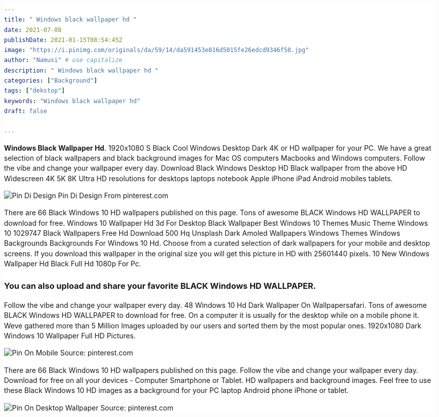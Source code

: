 ```yaml
---
title: " Windows black wallpaper hd "
date: 2021-07-08
publishDate: 2021-01-15T08:54:45Z
image: "https://i.pinimg.com/originals/da/59/14/da591453e816d5015fe26edcd9346f58.jpg"
author: "Namusi" # use capitalize
description: " Windows black wallpaper hd "
categories: ["Background"]
tags: ["dekstop"]
keywords: "Windows black wallpaper hd"
draft: false

---
```



**Windows Black Wallpaper Hd**. 1920x1080 S Black Cool Windows Desktop Dark 4K or HD wallpaper for your PC. We have a great selection of black wallpapers and black background images for Mac OS computers Macbooks and Windows computers. Follow the vibe and change your wallpaper every day. Download Black Windows Desktop HD Black wallpaper from the above HD Widescreen 4K 5K 8K Ultra HD resolutions for desktops laptops notebook Apple iPhone iPad Android mobiles tablets.

![Pin Di Design](https://i.pinimg.com/originals/a0/cc/2f/a0cc2ff25ce10144a468bb100b6cacdd.png "Pin Di Design")
Pin Di Design From pinterest.com


There are 66 Black Windows 10 HD wallpapers published on this page. Tons of awesome BLACK Windows HD WALLPAPER to download for free. Windows 10 Wallpaper Hd 3d For Desktop Black Wallpaper Best Windows 10 Themes Music Theme Windows 10 1029747 Black Wallpapers Free Hd Download 500 Hq Unsplash Dark Amoled Wallpapers Windows Themes Windows Backgrounds Backgrounds For Windows 10 Hd. Choose from a curated selection of dark wallpapers for your mobile and desktop screens. If you download this wallpaper in the original size you will get this picture in HD with 25601440 pixels. 10 New Windows Wallpaper Hd Black Full Hd 1080p For Pc.

### You can also upload and share your favorite BLACK Windows HD WALLPAPER.

Follow the vibe and change your wallpaper every day. 48 Windows 10 Hd Dark Wallpaper On Wallpapersafari. Tons of awesome BLACK Windows HD WALLPAPER to download for free. On a computer it is usually for the desktop while on a mobile phone it. Weve gathered more than 5 Million Images uploaded by our users and sorted them by the most popular ones. 1920x1080 Dark Windows 10 Wallpaper Full HD Pictures.


![Pin On Mobile](https://i.pinimg.com/originals/0f/13/58/0f13586cd3b1c0bf96af9d7bdab52523.jpg "Pin On Mobile")
Source: pinterest.com

There are 66 Black Windows 10 HD wallpapers published on this page. Follow the vibe and change your wallpaper every day. Download for free on all your devices - Computer Smartphone or Tablet. HD wallpapers and background images. Feel free to use these Black Windows 10 HD images as a background for your PC laptop Android phone iPhone or tablet.

![Pin On Desktop Wallpaper](https://i.pinimg.com/originals/a7/49/00/a7490000d8a7da1ee25ee1d490f558e6.jpg "Pin On Desktop Wallpaper")
Source: pinterest.com
